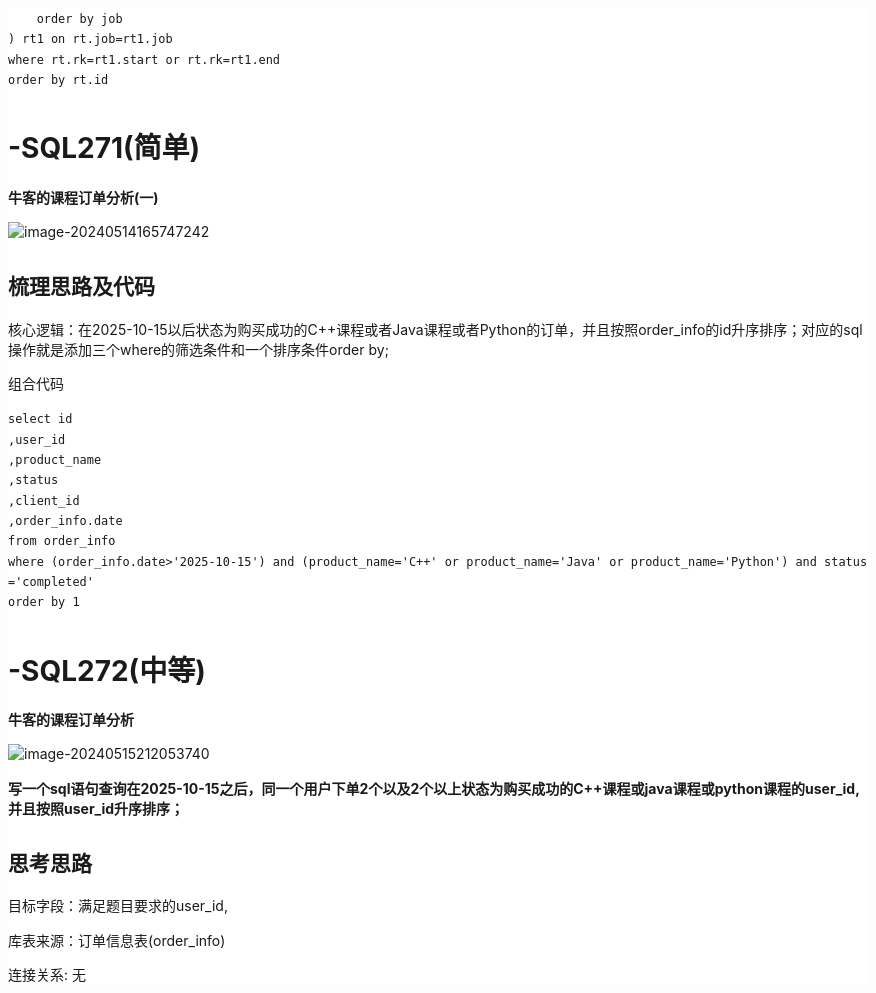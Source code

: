 ~~~mysql
    order by job
) rt1 on rt.job=rt1.job
where rt.rk=rt1.start or rt.rk=rt1.end
order by rt.id
~~~





# -SQL271(简单)

**牛客的课程订单分析(一)**

![image-20240514165747242](C:\Users\victory\AppData\Roaming\Typora\typora-user-images\image-20240514165747242.png)

## 梳理思路及代码

核心逻辑：在2025-10-15以后状态为购买成功的C++课程或者Java课程或者Python的订单，并且按照order_info的id升序排序；对应的sql操作就是添加三个where的筛选条件和一个排序条件order by;

组合代码

~~~mysql
select id
,user_id
,product_name
,status
,client_id
,order_info.date
from order_info
where (order_info.date>'2025-10-15') and (product_name='C++' or product_name='Java' or product_name='Python') and status='completed'
order by 1
~~~





# -SQL272(中等)

**牛客的课程订单分析**

![image-20240515212053740](C:\Users\victory\AppData\Roaming\Typora\typora-user-images\image-20240515212053740.png)

**写一个sql语句查询在2025-10-15之后，同一个用户下单2个以及2个以上状态为购买成功的C++课程或java课程或python课程的user_id,并且按照user_id升序排序；**

## 思考思路

目标字段：满足题目要求的user_id,

库表来源：订单信息表(order_info)

连接关系: 无
